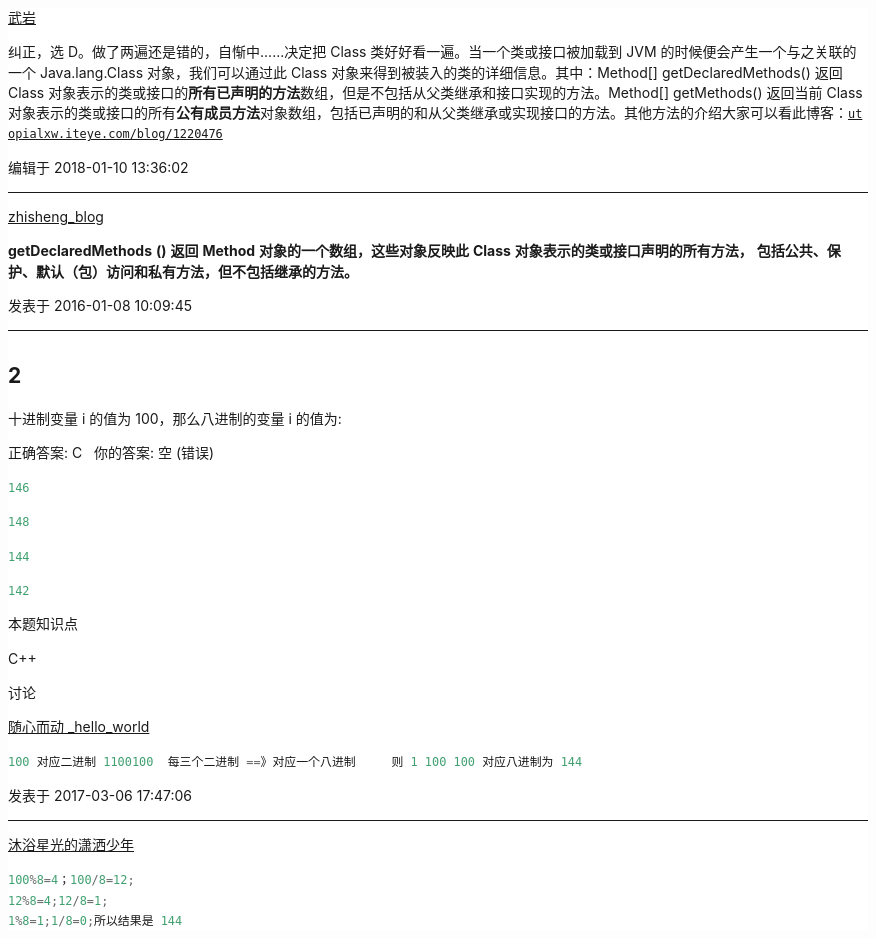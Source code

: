 [武岩](https://www.nowcoder.com/profile/4552908)

纠正，选 D。做了两遍还是错的，自惭中......决定把 Class 类好好看一遍。当一个类或接口被加载到 JVM 的时候便会产生一个与之关联的一个 Java.lang.Class 对象，我们可以通过此 Class 对象来得到被装入的类的详细信息。其中：Method[] getDeclaredMethods() 返回 Class 对象表示的类或接口的**所有已声明的方法**数组，但是不包括从父类继承和接口实现的方法。Method[] getMethods() 返回当前 Class 对象表示的类或接口的所有**公有成员方法**对象数组，包括已声明的和从父类继承或实现接口的方法。其他方法的介绍大家可以看此博客：[`utopialxw.iteye.com/blog/1220476`](http://utopialxw.iteye.com/blog/1220476)

编辑于 2018-01-10 13:36:02

* * *

[zhisheng_blog](https://www.nowcoder.com/profile/616717)

****getDeclaredMethods**** **()**
          **返回**  **Method**  **对象的一个数组，这些对象反映此**  **Class**  **对象表示的类或接口声明的所有方法，** **包括公共、保护、默认（包）访问和私有方法，但不包括继承的方法。**

发表于 2016-01-08 10:09:45

* * *

## 2

十进制变量 i 的值为 100，那么八进制的变量 i 的值为:

正确答案: C   你的答案: 空 (错误)

```cpp
146
```

```cpp
148
```

```cpp
144
```

```cpp
142
```

本题知识点

C++

讨论

[随心而动 _hello_world](https://www.nowcoder.com/profile/805630)

```cpp
100 对应二进制 1100100  每三个二进制 ==》对应一个八进制     则 1 100 100 对应八进制为 144
```

发表于 2017-03-06 17:47:06

* * *

[沐浴星光的潇洒少年](https://www.nowcoder.com/profile/709899)

```cpp
100%8=4；100/8=12;
12%8=4;12/8=1;
1%8=1;1/8=0;所以结果是 144
```
